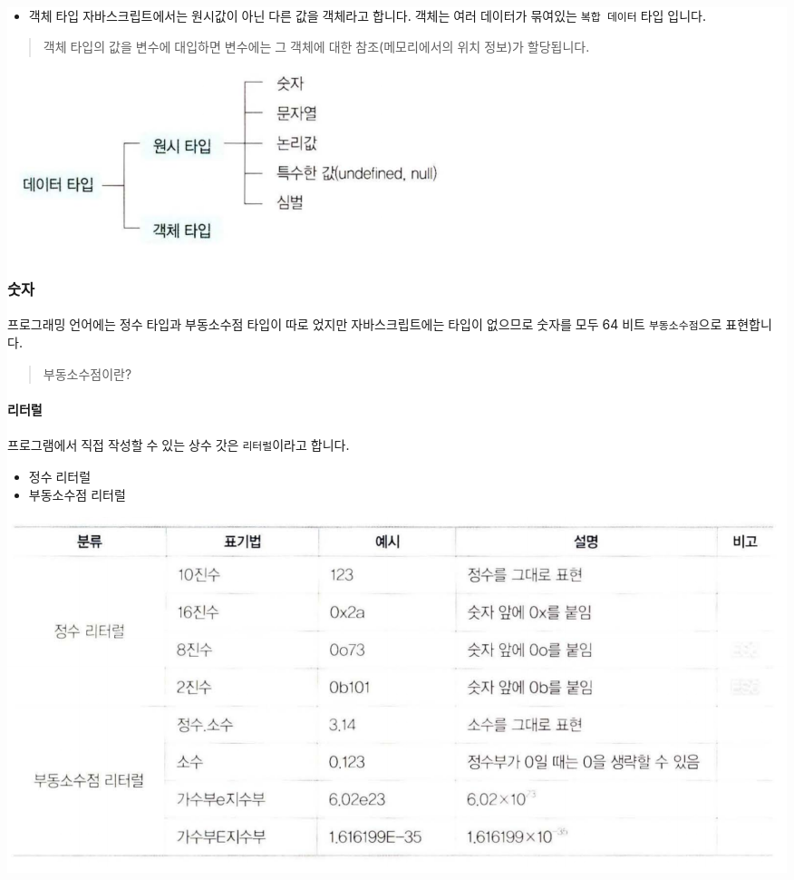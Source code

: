 * 객체 타입
자바스크립트에서는 원시값이 아닌 다른 값을 객체라고 합니다. 객체는 여러 데이터가 묶여있는 `복합 데이터` 타입 입니다.  

> 객체 타입의 값을 변수에 대입하면 변수에는 그 객체에 대한 참조(메모리에서의 위치 정보)가 할당됩니다.



![image-20230316145359218](./img/image-20230316145359218.png)



### 숫자

프로그래밍 언어에는 정수 타입과 부동소수점 타입이 따로 었지만 자바스크립트에는
타입이 없으므로 숫자를 모두 64 비트 `부동소수점`으로 표현합니다.

> 부동소수점이란?



#### 리터럴

프로그램에서 직접 작성할 수 있는 상수 갓은 `리터럴`이라고 합니다.

* 정수 리터럴
* 부동소수점 리터럴

![image-20230316145905220](./img/image-20230316145905220.png)
